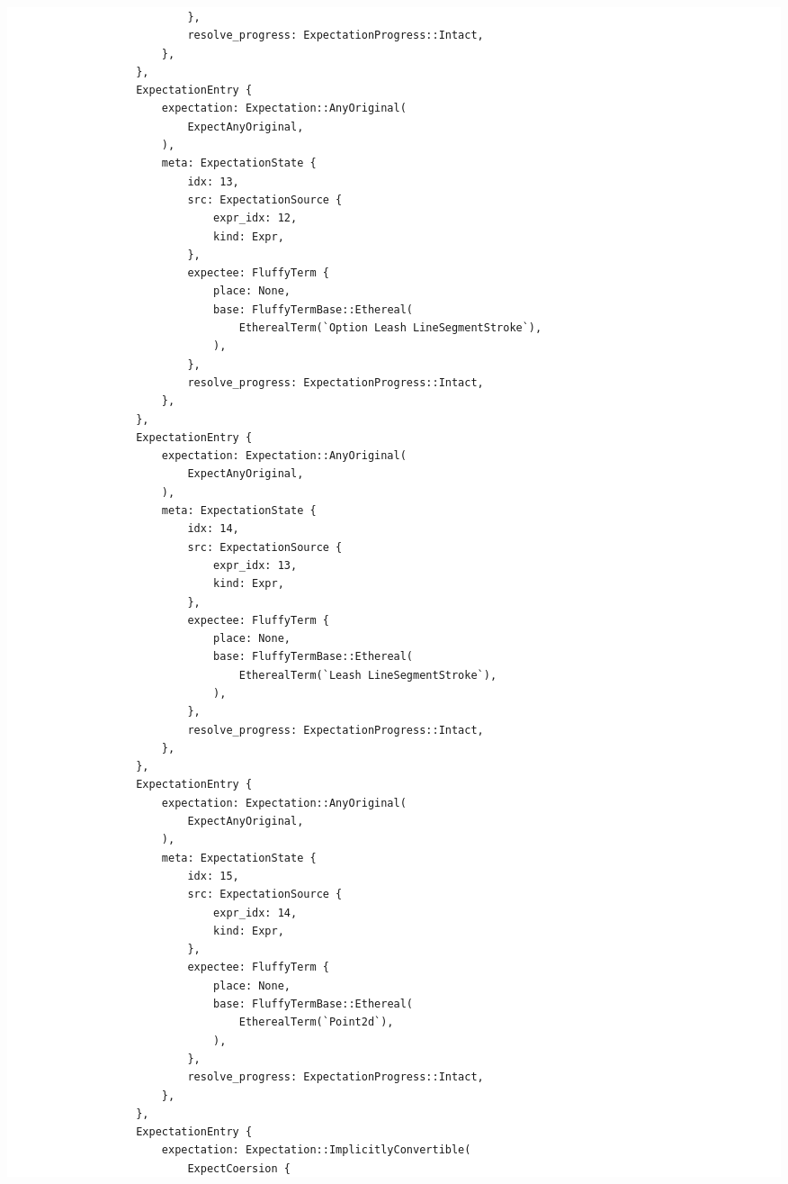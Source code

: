                                 },
                                resolve_progress: ExpectationProgress::Intact,
                            },
                        },
                        ExpectationEntry {
                            expectation: Expectation::AnyOriginal(
                                ExpectAnyOriginal,
                            ),
                            meta: ExpectationState {
                                idx: 13,
                                src: ExpectationSource {
                                    expr_idx: 12,
                                    kind: Expr,
                                },
                                expectee: FluffyTerm {
                                    place: None,
                                    base: FluffyTermBase::Ethereal(
                                        EtherealTerm(`Option Leash LineSegmentStroke`),
                                    ),
                                },
                                resolve_progress: ExpectationProgress::Intact,
                            },
                        },
                        ExpectationEntry {
                            expectation: Expectation::AnyOriginal(
                                ExpectAnyOriginal,
                            ),
                            meta: ExpectationState {
                                idx: 14,
                                src: ExpectationSource {
                                    expr_idx: 13,
                                    kind: Expr,
                                },
                                expectee: FluffyTerm {
                                    place: None,
                                    base: FluffyTermBase::Ethereal(
                                        EtherealTerm(`Leash LineSegmentStroke`),
                                    ),
                                },
                                resolve_progress: ExpectationProgress::Intact,
                            },
                        },
                        ExpectationEntry {
                            expectation: Expectation::AnyOriginal(
                                ExpectAnyOriginal,
                            ),
                            meta: ExpectationState {
                                idx: 15,
                                src: ExpectationSource {
                                    expr_idx: 14,
                                    kind: Expr,
                                },
                                expectee: FluffyTerm {
                                    place: None,
                                    base: FluffyTermBase::Ethereal(
                                        EtherealTerm(`Point2d`),
                                    ),
                                },
                                resolve_progress: ExpectationProgress::Intact,
                            },
                        },
                        ExpectationEntry {
                            expectation: Expectation::ImplicitlyConvertible(
                                ExpectCoersion {
